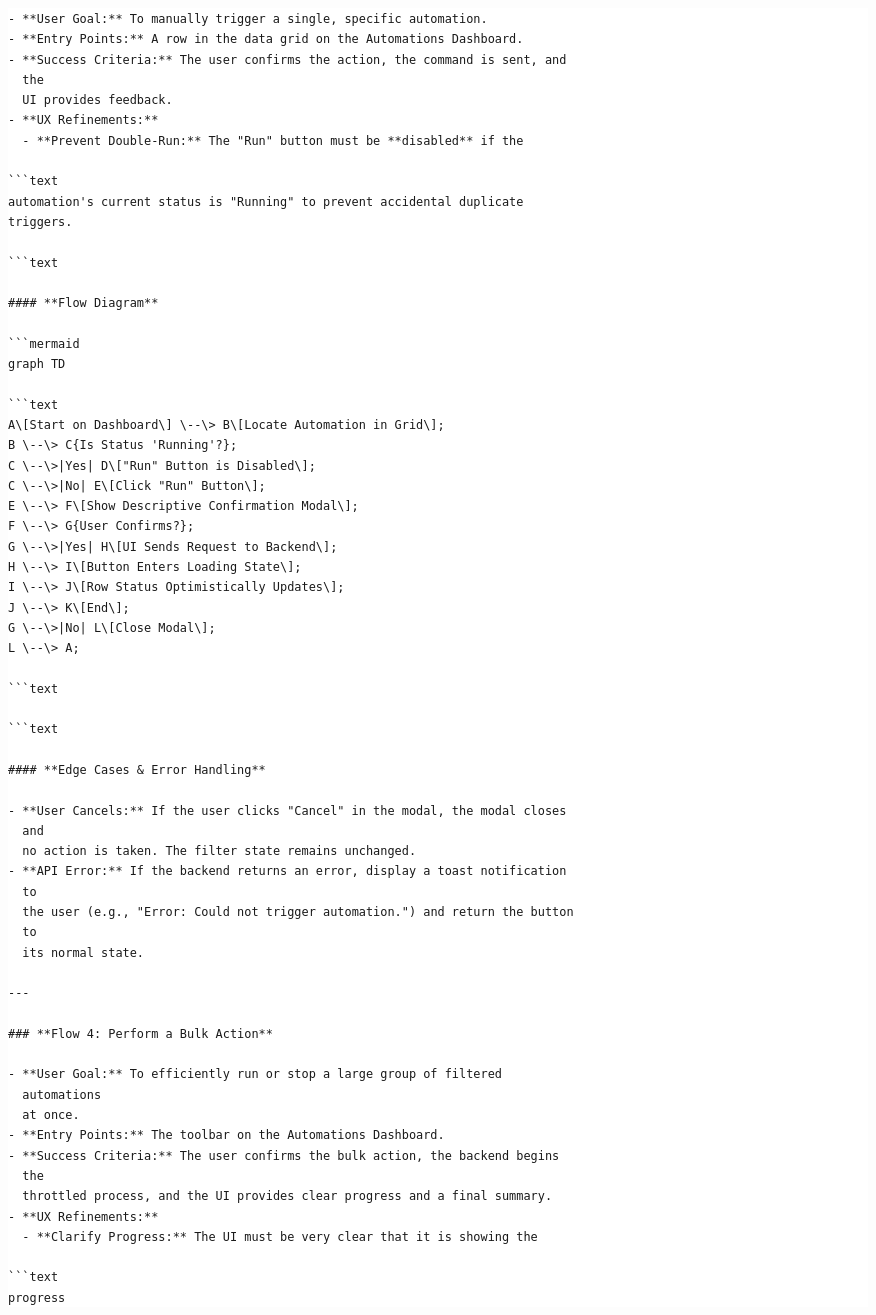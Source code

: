 ```mermaid
- **User Goal:** To manually trigger a single, specific automation.  
- **Entry Points:** A row in the data grid on the Automations Dashboard.  
- **Success Criteria:** The user confirms the action, the command is sent, and
  the
  UI provides feedback.  
- **UX Refinements:**  
  - **Prevent Double-Run:** The "Run" button must be **disabled** if the

```text
automation's current status is "Running" to prevent accidental duplicate
triggers.

```text

#### **Flow Diagram**

```mermaid
graph TD  

```text
A\[Start on Dashboard\] \--\> B\[Locate Automation in Grid\];  
B \--\> C{Is Status 'Running'?};  
C \--\>|Yes| D\["Run" Button is Disabled\];  
C \--\>|No| E\[Click "Run" Button\];  
E \--\> F\[Show Descriptive Confirmation Modal\];  
F \--\> G{User Confirms?};  
G \--\>|Yes| H\[UI Sends Request to Backend\];  
H \--\> I\[Button Enters Loading State\];  
I \--\> J\[Row Status Optimistically Updates\];  
J \--\> K\[End\];  
G \--\>|No| L\[Close Modal\];  
L \--\> A;

```text

```text

#### **Edge Cases & Error Handling**

- **User Cancels:** If the user clicks "Cancel" in the modal, the modal closes
  and
  no action is taken. The filter state remains unchanged.  
- **API Error:** If the backend returns an error, display a toast notification
  to
  the user (e.g., "Error: Could not trigger automation.") and return the button
  to
  its normal state.

---

### **Flow 4: Perform a Bulk Action**

- **User Goal:** To efficiently run or stop a large group of filtered
  automations
  at once.  
- **Entry Points:** The toolbar on the Automations Dashboard.  
- **Success Criteria:** The user confirms the bulk action, the backend begins
  the
  throttled process, and the UI provides clear progress and a final summary.  
- **UX Refinements:**  
  - **Clarify Progress:** The UI must be very clear that it is showing the

```text
progress
```